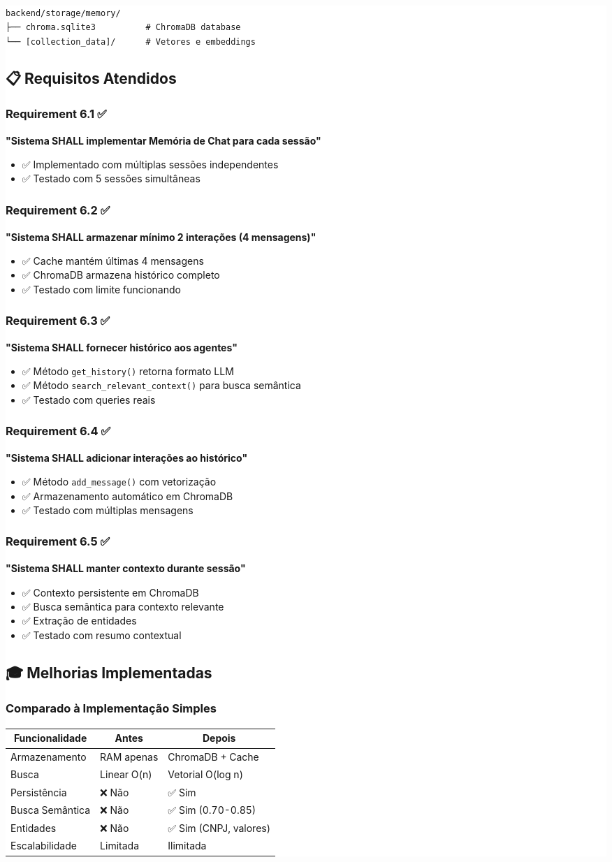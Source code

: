 ```
backend/storage/memory/
├── chroma.sqlite3          # ChromaDB database
└── [collection_data]/      # Vetores e embeddings
```

## 📋 Requisitos Atendidos

### Requirement 6.1 ✅
**"Sistema SHALL implementar Memória de Chat para cada sessão"**
- ✅ Implementado com múltiplas sessões independentes
- ✅ Testado com 5 sessões simultâneas

### Requirement 6.2 ✅
**"Sistema SHALL armazenar mínimo 2 interações (4 mensagens)"**
- ✅ Cache mantém últimas 4 mensagens
- ✅ ChromaDB armazena histórico completo
- ✅ Testado com limite funcionando

### Requirement 6.3 ✅
**"Sistema SHALL fornecer histórico aos agentes"**
- ✅ Método `get_history()` retorna formato LLM
- ✅ Método `search_relevant_context()` para busca semântica
- ✅ Testado com queries reais

### Requirement 6.4 ✅
**"Sistema SHALL adicionar interações ao histórico"**
- ✅ Método `add_message()` com vetorização
- ✅ Armazenamento automático em ChromaDB
- ✅ Testado com múltiplas mensagens

### Requirement 6.5 ✅
**"Sistema SHALL manter contexto durante sessão"**
- ✅ Contexto persistente em ChromaDB
- ✅ Busca semântica para contexto relevante
- ✅ Extração de entidades
- ✅ Testado com resumo contextual

## 🎓 Melhorias Implementadas

### Comparado à Implementação Simples

| Funcionalidade | Antes | Depois |
|----------------|-------|--------|
| Armazenamento | RAM apenas | ChromaDB + Cache |
| Busca | Linear O(n) | Vetorial O(log n) |
| Persistência | ❌ Não | ✅ Sim |
| Busca Semântica | ❌ Não | ✅ Sim (0.70-0.85) |
| Entidades | ❌ Não | ✅ Sim (CNPJ, valores) |
| Escalabilidade | Limitada | Ilimitada |
